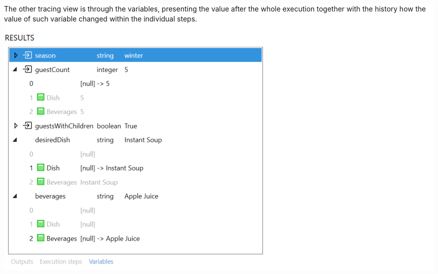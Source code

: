 The other tracing view is through the variables, presenting the value after the whole execution together with the history how the value of such variable changed within the individual steps.

![DMN Simulator Result Variables](doc/img/sim_results_variables.png)